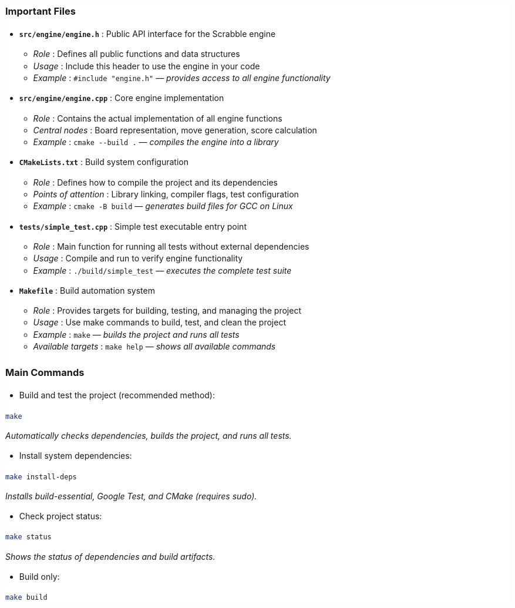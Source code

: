 ### Important Files

- **`src/engine/engine.h`** : Public API interface for the Scrabble engine
  - *Role* : Defines all public functions and data structures
  - *Usage* : Include this header to use the engine in your code
  - *Example* : `#include "engine.h"` — *provides access to all engine functionality*

- **`src/engine/engine.cpp`** : Core engine implementation
  - *Role* : Contains the actual implementation of all engine functions
  - *Central nodes* : Board representation, move generation, score calculation
  - *Example* : `cmake --build .` — *compiles the engine into a library*

- **`CMakeLists.txt`** : Build system configuration
  - *Role* : Defines how to compile the project and its dependencies
  - *Points of attention* : Library linking, compiler flags, test configuration
  - *Example* : `cmake -B build` — *generates build files for GCC on Linux*

- **`tests/simple_test.cpp`** : Simple test executable entry point
  - *Role* : Main function for running all tests without external dependencies
  - *Usage* : Compile and run to verify engine functionality
  - *Example* : `./build/simple_test` — *executes the complete test suite*

- **`Makefile`** : Build automation system
  - *Role* : Provides targets for building, testing, and managing the project
  - *Usage* : Use make commands to build, test, and clean the project
  - *Example* : `make` — *builds the project and runs all tests*
  - *Available targets* : `make help` — *shows all available commands*

### Main Commands

- Build and test the project (recommended method):

```bash
make
```

*Automatically checks dependencies, builds the project, and runs all tests.*

- Install system dependencies:

```bash
make install-deps
```

*Installs build-essential, Google Test, and CMake (requires sudo).*

- Check project status:

```bash
make status
```

*Shows the status of dependencies and build artifacts.*

- Build only:

```bash
make build
```
